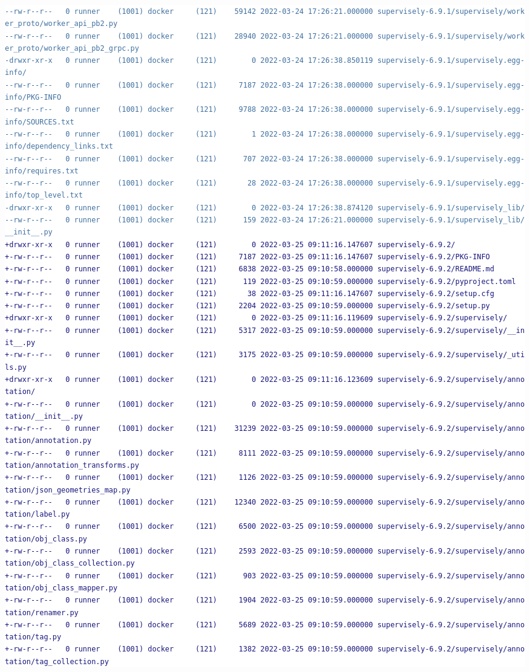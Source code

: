 ```diff
--rw-r--r--   0 runner    (1001) docker     (121)    59142 2022-03-24 17:26:21.000000 supervisely-6.9.1/supervisely/worker_proto/worker_api_pb2.py
--rw-r--r--   0 runner    (1001) docker     (121)    28940 2022-03-24 17:26:21.000000 supervisely-6.9.1/supervisely/worker_proto/worker_api_pb2_grpc.py
-drwxr-xr-x   0 runner    (1001) docker     (121)        0 2022-03-24 17:26:38.850119 supervisely-6.9.1/supervisely.egg-info/
--rw-r--r--   0 runner    (1001) docker     (121)     7187 2022-03-24 17:26:38.000000 supervisely-6.9.1/supervisely.egg-info/PKG-INFO
--rw-r--r--   0 runner    (1001) docker     (121)     9788 2022-03-24 17:26:38.000000 supervisely-6.9.1/supervisely.egg-info/SOURCES.txt
--rw-r--r--   0 runner    (1001) docker     (121)        1 2022-03-24 17:26:38.000000 supervisely-6.9.1/supervisely.egg-info/dependency_links.txt
--rw-r--r--   0 runner    (1001) docker     (121)      707 2022-03-24 17:26:38.000000 supervisely-6.9.1/supervisely.egg-info/requires.txt
--rw-r--r--   0 runner    (1001) docker     (121)       28 2022-03-24 17:26:38.000000 supervisely-6.9.1/supervisely.egg-info/top_level.txt
-drwxr-xr-x   0 runner    (1001) docker     (121)        0 2022-03-24 17:26:38.874120 supervisely-6.9.1/supervisely_lib/
--rw-r--r--   0 runner    (1001) docker     (121)      159 2022-03-24 17:26:21.000000 supervisely-6.9.1/supervisely_lib/__init__.py
+drwxr-xr-x   0 runner    (1001) docker     (121)        0 2022-03-25 09:11:16.147607 supervisely-6.9.2/
+-rw-r--r--   0 runner    (1001) docker     (121)     7187 2022-03-25 09:11:16.147607 supervisely-6.9.2/PKG-INFO
+-rw-r--r--   0 runner    (1001) docker     (121)     6838 2022-03-25 09:10:58.000000 supervisely-6.9.2/README.md
+-rw-r--r--   0 runner    (1001) docker     (121)      119 2022-03-25 09:10:59.000000 supervisely-6.9.2/pyproject.toml
+-rw-r--r--   0 runner    (1001) docker     (121)       38 2022-03-25 09:11:16.147607 supervisely-6.9.2/setup.cfg
+-rw-r--r--   0 runner    (1001) docker     (121)     2204 2022-03-25 09:10:59.000000 supervisely-6.9.2/setup.py
+drwxr-xr-x   0 runner    (1001) docker     (121)        0 2022-03-25 09:11:16.119609 supervisely-6.9.2/supervisely/
+-rw-r--r--   0 runner    (1001) docker     (121)     5317 2022-03-25 09:10:59.000000 supervisely-6.9.2/supervisely/__init__.py
+-rw-r--r--   0 runner    (1001) docker     (121)     3175 2022-03-25 09:10:59.000000 supervisely-6.9.2/supervisely/_utils.py
+drwxr-xr-x   0 runner    (1001) docker     (121)        0 2022-03-25 09:11:16.123609 supervisely-6.9.2/supervisely/annotation/
+-rw-r--r--   0 runner    (1001) docker     (121)        0 2022-03-25 09:10:59.000000 supervisely-6.9.2/supervisely/annotation/__init__.py
+-rw-r--r--   0 runner    (1001) docker     (121)    31239 2022-03-25 09:10:59.000000 supervisely-6.9.2/supervisely/annotation/annotation.py
+-rw-r--r--   0 runner    (1001) docker     (121)     8111 2022-03-25 09:10:59.000000 supervisely-6.9.2/supervisely/annotation/annotation_transforms.py
+-rw-r--r--   0 runner    (1001) docker     (121)     1126 2022-03-25 09:10:59.000000 supervisely-6.9.2/supervisely/annotation/json_geometries_map.py
+-rw-r--r--   0 runner    (1001) docker     (121)    12340 2022-03-25 09:10:59.000000 supervisely-6.9.2/supervisely/annotation/label.py
+-rw-r--r--   0 runner    (1001) docker     (121)     6500 2022-03-25 09:10:59.000000 supervisely-6.9.2/supervisely/annotation/obj_class.py
+-rw-r--r--   0 runner    (1001) docker     (121)     2593 2022-03-25 09:10:59.000000 supervisely-6.9.2/supervisely/annotation/obj_class_collection.py
+-rw-r--r--   0 runner    (1001) docker     (121)      903 2022-03-25 09:10:59.000000 supervisely-6.9.2/supervisely/annotation/obj_class_mapper.py
+-rw-r--r--   0 runner    (1001) docker     (121)     1904 2022-03-25 09:10:59.000000 supervisely-6.9.2/supervisely/annotation/renamer.py
+-rw-r--r--   0 runner    (1001) docker     (121)     5689 2022-03-25 09:10:59.000000 supervisely-6.9.2/supervisely/annotation/tag.py
+-rw-r--r--   0 runner    (1001) docker     (121)     1382 2022-03-25 09:10:59.000000 supervisely-6.9.2/supervisely/annotation/tag_collection.py
```